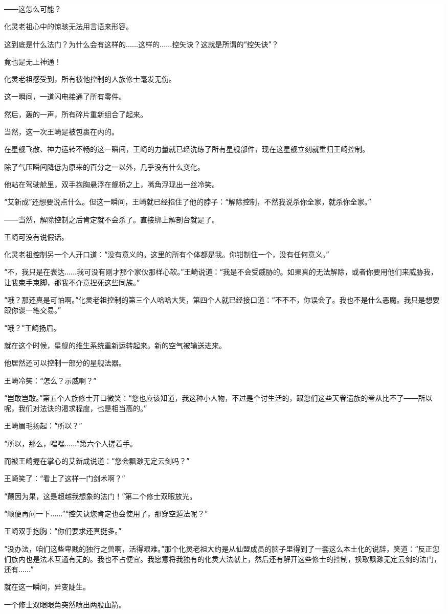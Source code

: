   ——这怎么可能？

  化灵老祖心中的惊骇无法用言语来形容。

  这到底是什么法门？为什么会有这样的……这样的……控矢诀？这就是所谓的“控矢诀”？

  竟也是无上神通！

  化灵老祖感受到，所有被他控制的人族修士毫发无伤。

  这一瞬间，一道闪电接通了所有零件。

  然后，轰的一声，所有碎片重新组合了起来。

  当然，这一次王崎是被包裹在内的。

  在星舰飞散、神力运转不畅的这一瞬间，王崎的力量就已经洗练了所有星舰部件，现在这星舰立刻就重归王崎控制。

  除了气压瞬间降低为原来的百分之一以外，几乎没有什么变化。

  他站在驾驶舱里，双手抱胸悬浮在舰桥之上，嘴角浮现出一丝冷笑。

  “艾新成”还想要说点什么。但这一瞬间，王崎就已经掐住了他的脖子：“解除控制，不然我说杀你全家，就杀你全家。”

  ——当然，解除控制之后肯定就不会杀了。直接绑上解剖台就是了。

  王崎可没有说假话。

  化灵老祖控制另一个人开口道：“没有意义的。这里的所有个体都是我。你钳制住一个，没有任何意义。”

  “不，我只是在表达……我可没有刚才那个家伙那样心软。”王崎说道：“我是不会受威胁的。如果真的无法解除，或者你要用他们来威胁我，让我束手束脚，那我不介意捏死这些同族。”

  “哦？那还真是可怕啊。”化灵老祖控制的第三个人哈哈大笑，第四个人就已经接口道：“不不不，你误会了。我也不是什么恶魔。我只是想要跟你谈一笔交易。”

  “哦？”王崎扬眉。

  就在这个时候，星舰的维生系统重新运转起来。新的空气被输送进来。

  他居然还可以控制一部分的星舰法器。

  王崎冷笑：“怎么？示威啊？”

  “岂敢岂敢。”第五个人族修士开口微笑：“您也应该知道，我这种小人物，不过是个讨生活的，跟您们这些天眷遗族的眷从比不了——所以呢，我们对法诀的渴求程度，也是相当高的。”

  王崎眉毛扬起：“所以？”

  “所以，那么，嘿嘿……”第六个人搓着手。

  而被王崎握在掌心的艾新成说道：“您会飘渺无定云剑吗？”

  王崎笑了：“看上了这样一门剑术啊？”

  “颠因为果，这是超越我想象的法门！”第二个修士双眼放光。

  “顺便再问一下……”“控矢诀您肯定也会使用了，那穿空遁法呢？”

  王崎双手抱胸：“你们要求还真挺多。”

  “没办法，咱们这些卑贱的独行之兽啊，活得艰难。”那个化灵老祖大约是从仙盟成员的脑子里得到了一套这么本土化的说辞，笑道：“反正您们族内也是法术互通有无的。我也不占便宜。我愿意将我独有的化灵大法献上，然后还有解开这些修士的控制，换取飘渺无定云剑的法门，还有……”

  就在这一瞬间，异变陡生。

  一个修士双眼眼角突然喷出两股血箭。
